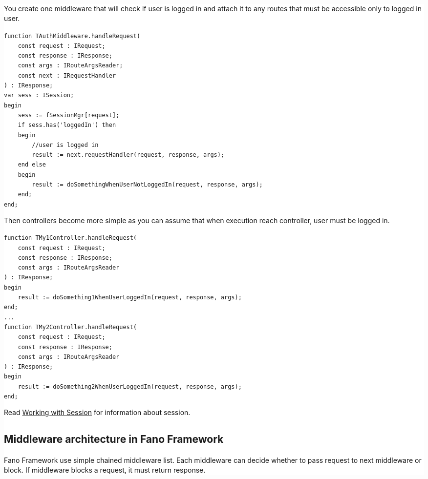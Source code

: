 You create one middleware that will check if user is logged in and attach it to any routes that must be accessible only to logged in user.

```
function TAuthMiddleware.handleRequest(
    const request : IRequest;
    const response : IResponse;
    const args : IRouteArgsReader;
    const next : IRequestHandler
) : IResponse;
var sess : ISession;
begin
    sess := fSessionMgr[request];
    if sess.has('loggedIn') then
    begin
        //user is logged in
        result := next.requestHandler(request, response, args);
    end else
    begin
        result := doSomethingWhenUserNotLoggedIn(request, response, args);
    end;
end;
```

Then controllers become more simple as you can assume that when execution reach controller,
user must be logged in.

```
function TMy1Controller.handleRequest(
    const request : IRequest;
    const response : IResponse;
    const args : IRouteArgsReader
) : IResponse;
begin
    result := doSomething1WhenUserLoggedIn(request, response, args);
end;
...
function TMy2Controller.handleRequest(
    const request : IRequest;
    const response : IResponse;
    const args : IRouteArgsReader
) : IResponse;
begin
    result := doSomething2WhenUserLoggedIn(request, response, args);
end;
```

Read [Working with Session](/working-with-session) for information about session.

## Middleware architecture in Fano Framework

Fano Framework use simple chained middleware list. Each middleware can decide whether to pass request to next middleware or block. If middleware blocks a request, it must return response.

